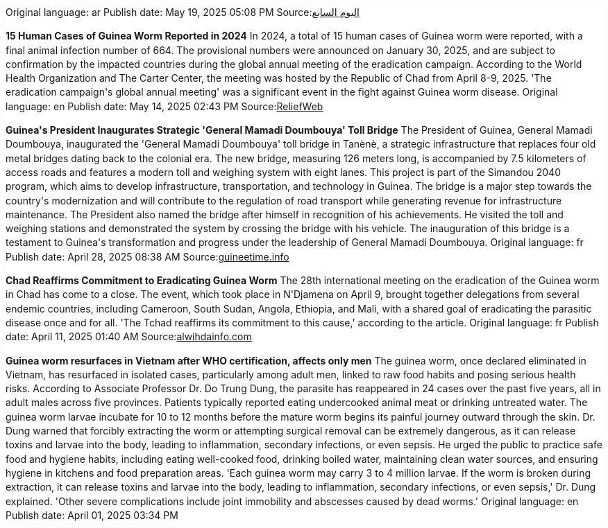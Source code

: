 Original language: ar
Publish date: May 19, 2025 05:08 PM
Source:[اليوم السابع](https://www.youm7.com/story/2025/5/19/%D8%A7%D9%84%D8%B5%D8%AD%D8%A9-%D8%A7%D9%84%D8%B9%D8%A7%D9%84%D9%85%D9%8A%D8%A9-%D9%85%D9%88%D8%B1%D9%8A%D8%AA%D8%A7%D9%86%D9%8A%D8%A7-%D8%AA%D9%86%D8%AC%D8%AD-%D9%81%D9%89-%D8%A7%D9%84%D9%82%D8%B6%D8%A7%D8%A1-%D8%B9%D9%84%D9%89-%D8%A7%D9%84%D8%AA%D8%B1%D8%A7%D8%AE%D9%88%D9%85%D8%A7-%D9%83%D9%85%D8%B4%D9%83%D9%84%D8%A9-%D8%B5%D8%AD%D9%8A%D8%A9/6992973)

**15 Human Cases of Guinea Worm Reported in 2024**
In 2024, a total of 15 human cases of Guinea worm were reported, with a final animal infection number of 664. The provisional numbers were announced on January 30, 2025, and are subject to confirmation by the impacted countries during the global annual meeting of the eradication campaign. According to the World Health Organization and The Carter Center, the meeting was hosted by the Republic of Chad from April 8-9, 2025. 'The eradication campaign's global annual meeting' was a significant event in the fight against Guinea worm disease.
Original language: en
Publish date: May 14, 2025 02:43 PM
Source:[ReliefWeb](https://reliefweb.int/report/world/15-human-cases-guinea-worm-reported-2024)

**Guinea's President Inaugurates Strategic 'General Mamadi Doumbouya' Toll Bridge**
The President of Guinea, General Mamadi Doumbouya, inaugurated the 'General Mamadi Doumbouya' toll bridge in Tanènè, a strategic infrastructure that replaces four old metal bridges dating back to the colonial era. The new bridge, measuring 126 meters long, is accompanied by 7.5 kilometers of access roads and features a modern toll and weighing system with eight lanes. This project is part of the Simandou 2040 program, which aims to develop infrastructure, transportation, and technology in Guinea. The bridge is a major step towards the country's modernization and will contribute to the regulation of road transport while generating revenue for infrastructure maintenance. The President also named the bridge after himself in recognition of his achievements. He visited the toll and weighing stations and demonstrated the system by crossing the bridge with his vehicle. The inauguration of this bridge is a testament to Guinea's transformation and progress under the leadership of General Mamadi Doumbouya.
Original language: fr
Publish date: April 28, 2025 08:38 AM
Source:[guineetime.info](https://guineetime.info/2025/04/28/tanene-le-pont-a-peage-general-mamadi-doumbouya-inaugure/)

**Chad Reaffirms Commitment to Eradicating Guinea Worm**
The 28th international meeting on the eradication of the Guinea worm in Chad has come to a close. The event, which took place in N'Djamena on April 9, brought together delegations from several endemic countries, including Cameroon, South Sudan, Angola, Ethiopia, and Mali, with a shared goal of eradicating the parasitic disease once and for all. 'The Tchad reaffirms its commitment to this cause,' according to the article.
Original language: fr
Publish date: April 11, 2025 01:40 AM
Source:[alwihdainfo.com](https://www.alwihdainfo.com/Cloture-de-la-28e-reunion-internationale-sur-l-eradication-du-ver-de-Guinee-Le-Tchad-reaffirme-son-engagement_a140102.html)

**Guinea worm resurfaces in Vietnam after WHO certification, affects only men**
The guinea worm, once declared eliminated in Vietnam, has resurfaced in isolated cases, particularly among adult men, linked to raw food habits and posing serious health risks. According to Associate Professor Dr. Do Trung Dung, the parasite has reappeared in 24 cases over the past five years, all in adult males across five provinces. Patients typically reported eating undercooked animal meat or drinking untreated water. The guinea worm larvae incubate for 10 to 12 months before the mature worm begins its painful journey outward through the skin. Dr. Dung warned that forcibly extracting the worm or attempting surgical removal can be extremely dangerous, as it can release toxins and larvae into the body, leading to inflammation, secondary infections, or even sepsis. He urged the public to practice safe food and hygiene habits, including eating well-cooked food, drinking boiled water, maintaining clean water sources, and ensuring hygiene in kitchens and food preparation areas. 'Each guinea worm may carry 3 to 4 million larvae. If the worm is broken during extraction, it can release toxins and larvae into the body, leading to inflammation, secondary infections, or even sepsis,' Dr. Dung explained. 'Other severe complications include joint immobility and abscesses caused by dead worms.'
Original language: en
Publish date: April 01, 2025 03:34 PM
